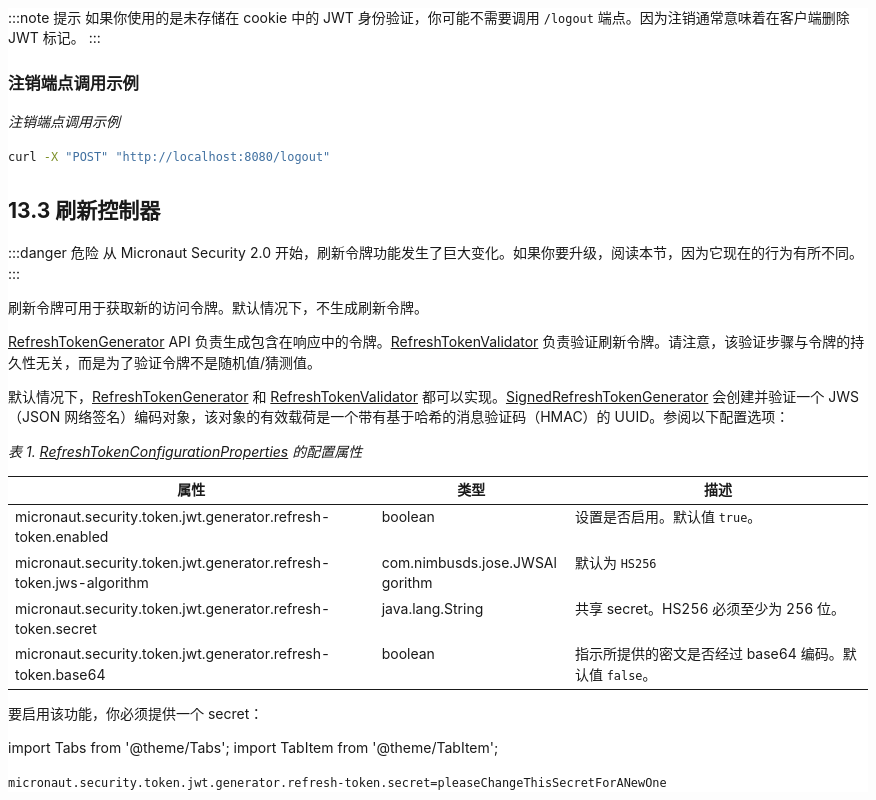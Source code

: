 :::note 提示
如果你使用的是未存储在 cookie 中的 JWT 身份验证，你可能不需要调用 `/logout` 端点。因为注销通常意味着在客户端删除 JWT 标记。
:::

### 注销端点调用示例

*注销端点调用示例*

```bash
curl -X "POST" "http://localhost:8080/logout"
```

## 13.3 刷新控制器
 
:::danger 危险
从 Micronaut Security 2.0 开始，刷新令牌功能发生了巨大变化。如果你要升级，阅读本节，因为它现在的行为有所不同。
:::

刷新令牌可用于获取新的访问令牌。默认情况下，不生成刷新令牌。

[RefreshTokenGenerator](https://micronaut-projects.github.io/micronaut-security/latest/api/io/micronaut/security/token/generator/RefreshTokenGenerator.html) API 负责生成包含在响应中的令牌。[RefreshTokenValidator](https://micronaut-projects.github.io/micronaut-security/latest/api/io/micronaut/security/token/validator/RefreshTokenValidator.html) 负责验证刷新令牌。请注意，该验证步骤与令牌的持久性无关，而是为了验证令牌不是随机值/猜测值。

默认情况下，[RefreshTokenGenerator](https://micronaut-projects.github.io/micronaut-security/latest/api/io/micronaut/security/token/generator/RefreshTokenGenerator.html) 和 [RefreshTokenValidator](https://micronaut-projects.github.io/micronaut-security/latest/api/io/micronaut/security/token/validator/RefreshTokenValidator.html) 都可以实现。[SignedRefreshTokenGenerator](https://micronaut-projects.github.io/micronaut-security/latest/api/io/micronaut/security/token/jwt/generator/SignedRefreshTokenGenerator.html) 会创建并验证一个 JWS（JSON 网络签名）编码对象，该对象的有效载荷是一个带有基于哈希的消息验证码（HMAC）的 UUID。参阅以下配置选项：

*表 1. [RefreshTokenConfigurationProperties](https://micronaut-projects.github.io/micronaut-security/latest/api/io/micronaut/security/token/jwt/generator/RefreshTokenConfigurationProperties.html) 的配置属性*

|属性|类型|描述|
|--|--|--|
|micronaut.security.token.jwt.generator.refresh-token.enabled|boolean|设置是否启用。默认值 `true`。|
|micronaut.security.token.jwt.generator.refresh-token.jws-algorithm|com.nimbusds.jose.JWSAlgorithm|默认为 `HS256`|
|micronaut.security.token.jwt.generator.refresh-token.secret|java.lang.String|共享 secret。HS256 必须至少为 256 位。|
|micronaut.security.token.jwt.generator.refresh-token.base64|boolean|指示所提供的密文是否经过 base64 编码。默认值 `false`。|

要启用该功能，你必须提供一个 secret：

import Tabs from '@theme/Tabs';
import TabItem from '@theme/TabItem';

<Tabs>
  <TabItem value="Properties" label="Properties">

```properties
micronaut.security.token.jwt.generator.refresh-token.secret=pleaseChangeThisSecretForANewOne
```
